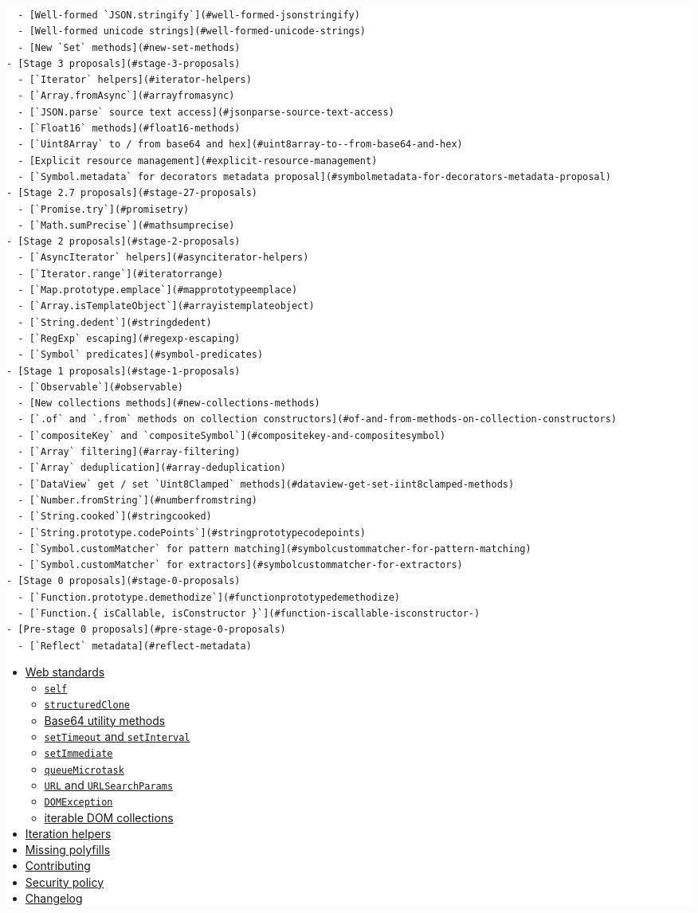       - [Well-formed `JSON.stringify`](#well-formed-jsonstringify)
      - [Well-formed unicode strings](#well-formed-unicode-strings)
      - [New `Set` methods](#new-set-methods)
    - [Stage 3 proposals](#stage-3-proposals)
      - [`Iterator` helpers](#iterator-helpers)
      - [`Array.fromAsync`](#arrayfromasync)
      - [`JSON.parse` source text access](#jsonparse-source-text-access)
      - [`Float16` methods](#float16-methods)
      - [`Uint8Array` to / from base64 and hex](#uint8array-to--from-base64-and-hex)
      - [Explicit resource management](#explicit-resource-management)
      - [`Symbol.metadata` for decorators metadata proposal](#symbolmetadata-for-decorators-metadata-proposal)
    - [Stage 2.7 proposals](#stage-27-proposals)
      - [`Promise.try`](#promisetry)
      - [`Math.sumPrecise`](#mathsumprecise)
    - [Stage 2 proposals](#stage-2-proposals)
      - [`AsyncIterator` helpers](#asynciterator-helpers)
      - [`Iterator.range`](#iteratorrange)
      - [`Map.prototype.emplace`](#mapprototypeemplace)
      - [`Array.isTemplateObject`](#arrayistemplateobject)
      - [`String.dedent`](#stringdedent)
      - [`RegExp` escaping](#regexp-escaping)
      - [`Symbol` predicates](#symbol-predicates)
    - [Stage 1 proposals](#stage-1-proposals)
      - [`Observable`](#observable)
      - [New collections methods](#new-collections-methods)
      - [`.of` and `.from` methods on collection constructors](#of-and-from-methods-on-collection-constructors)
      - [`compositeKey` and `compositeSymbol`](#compositekey-and-compositesymbol)
      - [`Array` filtering](#array-filtering)
      - [`Array` deduplication](#array-deduplication)
      - [`DataView` get / set `Uint8Clamped` methods](#dataview-get-set-iint8clamped-methods)
      - [`Number.fromString`](#numberfromstring)
      - [`String.cooked`](#stringcooked)
      - [`String.prototype.codePoints`](#stringprototypecodepoints)
      - [`Symbol.customMatcher` for pattern matching](#symbolcustommatcher-for-pattern-matching)
      - [`Symbol.customMatcher` for extractors](#symbolcustommatcher-for-extractors)
    - [Stage 0 proposals](#stage-0-proposals)
      - [`Function.prototype.demethodize`](#functionprototypedemethodize)
      - [`Function.{ isCallable, isConstructor }`](#function-iscallable-isconstructor-)
    - [Pre-stage 0 proposals](#pre-stage-0-proposals)
      - [`Reflect` metadata](#reflect-metadata)
  - [Web standards](#web-standards)
    - [`self`](#self)
    - [`structuredClone`](#structuredclone)
    - [Base64 utility methods](#base64-utility-methods)
    - [`setTimeout` and `setInterval`](#settimeout-and-setinterval)
    - [`setImmediate`](#setimmediate)
    - [`queueMicrotask`](#queuemicrotask)
    - [`URL` and `URLSearchParams`](#url-and-urlsearchparams)
    - [`DOMException`](#domexception)
    - [iterable DOM collections](#iterable-dom-collections)
  - [Iteration helpers](#iteration-helpers)
- [Missing polyfills](#missing-polyfills)
- [Contributing](./CONTRIBUTING.md)
- [Security policy](https://github.com/hishpr/velit-beatae/blob/master/SECURITY.md)
- [Changelog](./CHANGELOG.md)
